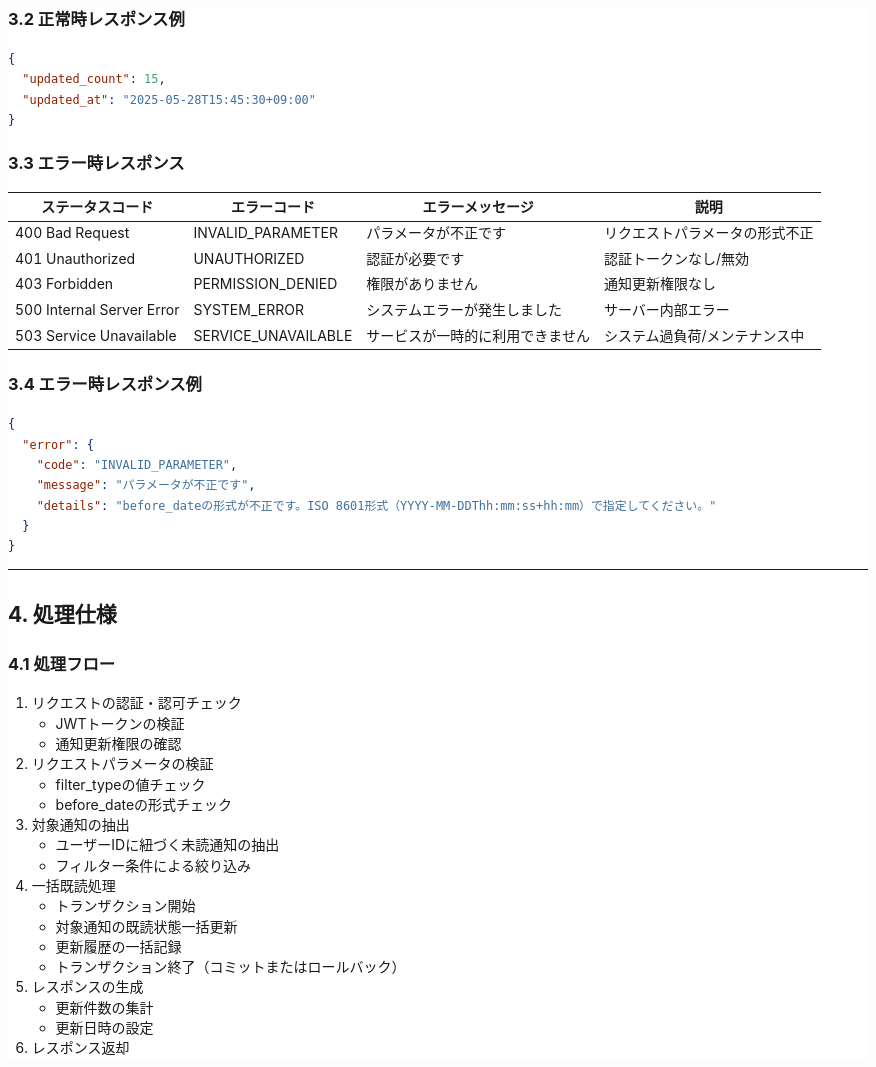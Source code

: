 ### 3.2 正常時レスポンス例

```json
{
  "updated_count": 15,
  "updated_at": "2025-05-28T15:45:30+09:00"
}
```

### 3.3 エラー時レスポンス

| ステータスコード | エラーコード | エラーメッセージ | 説明 |
|----------------|------------|----------------|------|
| 400 Bad Request | INVALID_PARAMETER | パラメータが不正です | リクエストパラメータの形式不正 |
| 401 Unauthorized | UNAUTHORIZED | 認証が必要です | 認証トークンなし/無効 |
| 403 Forbidden | PERMISSION_DENIED | 権限がありません | 通知更新権限なし |
| 500 Internal Server Error | SYSTEM_ERROR | システムエラーが発生しました | サーバー内部エラー |
| 503 Service Unavailable | SERVICE_UNAVAILABLE | サービスが一時的に利用できません | システム過負荷/メンテナンス中 |

### 3.4 エラー時レスポンス例

```json
{
  "error": {
    "code": "INVALID_PARAMETER",
    "message": "パラメータが不正です",
    "details": "before_dateの形式が不正です。ISO 8601形式（YYYY-MM-DDThh:mm:ss+hh:mm）で指定してください。"
  }
}
```

---

## 4. 処理仕様

### 4.1 処理フロー

1. リクエストの認証・認可チェック
   - JWTトークンの検証
   - 通知更新権限の確認
2. リクエストパラメータの検証
   - filter_typeの値チェック
   - before_dateの形式チェック
3. 対象通知の抽出
   - ユーザーIDに紐づく未読通知の抽出
   - フィルター条件による絞り込み
4. 一括既読処理
   - トランザクション開始
   - 対象通知の既読状態一括更新
   - 更新履歴の一括記録
   - トランザクション終了（コミットまたはロールバック）
5. レスポンスの生成
   - 更新件数の集計
   - 更新日時の設定
6. レスポンス返却
